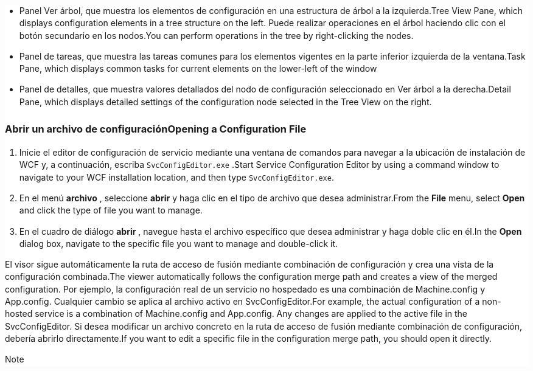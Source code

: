 - <span data-ttu-id="8ddd8-134">Panel Ver árbol, que muestra los elementos de configuración en una estructura de árbol a la izquierda.</span><span class="sxs-lookup"><span data-stu-id="8ddd8-134">Tree View Pane, which displays configuration elements in a tree structure on the left.</span></span> <span data-ttu-id="8ddd8-135">Puede realizar operaciones en el árbol haciendo clic con el botón secundario en los nodos.</span><span class="sxs-lookup"><span data-stu-id="8ddd8-135">You can perform operations in the tree by right-clicking the nodes.</span></span>

- <span data-ttu-id="8ddd8-136">Panel de tareas, que muestra las tareas comunes para los elementos vigentes en la parte inferior izquierda de la ventana.</span><span class="sxs-lookup"><span data-stu-id="8ddd8-136">Task Pane, which displays common tasks for current elements on the lower-left of the window</span></span>

- <span data-ttu-id="8ddd8-137">Panel de detalles, que muestra valores detallados del nodo de configuración seleccionado en Ver árbol a la derecha.</span><span class="sxs-lookup"><span data-stu-id="8ddd8-137">Detail Pane, which displays detailed settings of the configuration node selected in the Tree View on the right.</span></span>

### <a name="opening-a-configuration-file"></a><span data-ttu-id="8ddd8-138">Abrir un archivo de configuración</span><span class="sxs-lookup"><span data-stu-id="8ddd8-138">Opening a Configuration File</span></span>

1. <span data-ttu-id="8ddd8-139">Inicie el editor de configuración de servicio mediante una ventana de comandos para navegar a la ubicación de instalación de WCF y, a continuación, escriba `SvcConfigEditor.exe` .</span><span class="sxs-lookup"><span data-stu-id="8ddd8-139">Start Service Configuration Editor by using a command window to navigate to your WCF installation location, and then type `SvcConfigEditor.exe`.</span></span>

2. <span data-ttu-id="8ddd8-140">En el menú **archivo** , seleccione **abrir** y haga clic en el tipo de archivo que desea administrar.</span><span class="sxs-lookup"><span data-stu-id="8ddd8-140">From the **File** menu, select **Open** and click the type of file you want to manage.</span></span>

3. <span data-ttu-id="8ddd8-141">En el cuadro de diálogo **abrir** , navegue hasta el archivo específico que desea administrar y haga doble clic en él.</span><span class="sxs-lookup"><span data-stu-id="8ddd8-141">In the **Open** dialog box, navigate to the specific file you want to manage and double-click it.</span></span>

<span data-ttu-id="8ddd8-142">El visor sigue automáticamente la ruta de acceso de fusión mediante combinación de configuración y crea una vista de la configuración combinada.</span><span class="sxs-lookup"><span data-stu-id="8ddd8-142">The viewer automatically follows the configuration merge path and creates a view of the merged configuration.</span></span> <span data-ttu-id="8ddd8-143">Por ejemplo, la configuración real de un servicio no hospedado es una combinación de Machine.config y App.config. Cualquier cambio se aplica al archivo activo en SvcConfigEditor.</span><span class="sxs-lookup"><span data-stu-id="8ddd8-143">For example, the actual configuration of a non-hosted service is a combination of Machine.config and App.config. Any changes are applied to the active file in the SvcConfigEditor.</span></span> <span data-ttu-id="8ddd8-144">Si desea modificar un archivo concreto en la ruta de acceso de fusión mediante combinación de configuración, debería abrirlo directamente.</span><span class="sxs-lookup"><span data-stu-id="8ddd8-144">If you want to edit a specific file in the configuration merge path, you should open it directly.</span></span>

> [!NOTE]